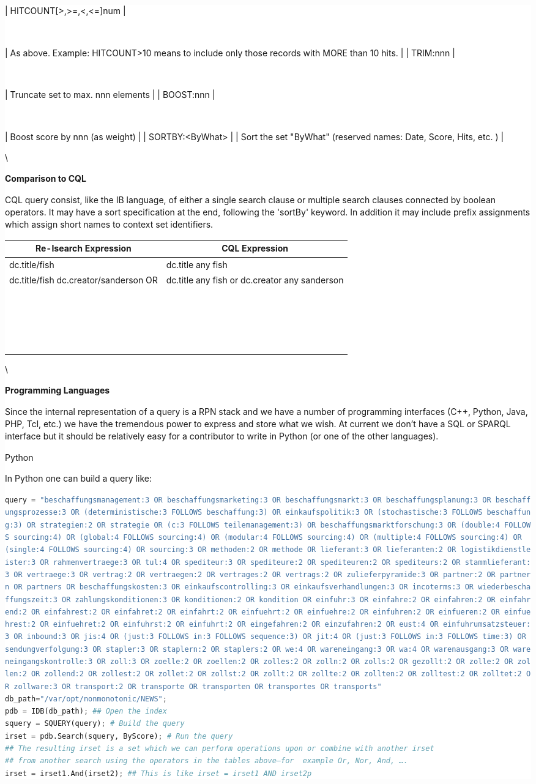 | HITCOUNT\[>,>=,<,<=]num | <p><br></p> | As above. Example: HITCOUNT>10 means to include only those records with MORE than 10 hits.                                                                                                                                                                                                                                                |
| TRIM:nnn                | <p><br></p> | Truncate set to max. nnn elements                                                                                                                                                                                                                                                                                                         |
| BOOST:nnn               | <p><br></p> | Boost score by nnn (as weight)                                                                                                                                                                                                                                                                                                            |
| SORTBY:\<ByWhat>        |             | Sort the set "ByWhat" (reserved names: Date, Score, Hits, etc. )                                                                                                                                                                                                                                                                          |

\


**Comparison to CQL**

CQL query consist, like the IB language, of either a single search clause  or multiple search clauses connected by boolean operators. It may have a sort specification at the end, following the 'sortBy' keyword. In addition it may include prefix assignments which assign short names to context set identifiers.

| **Re-Isearch Expression**             | **CQL Expression**                             |
| ------------------------------------- | ---------------------------------------------- |
| dc.title/fish                         | dc.title any fish                              |
| dc.title/fish dc.creator/sanderson OR | dc.title any fish or dc.creator any sanderson  |
| <p><br></p>                           | <p><br></p>                                    |
| <p><br></p>                           | <p><br></p>                                    |

\


**Programming Languages**

Since the internal representation of a query is a RPN stack and we have a number of programming interfaces (C++, Python, Java, PHP, Tcl, etc.) we have the tremendous power to express and store what we wish. At current we don’t have a SQL or SPARQL interface but it should be relatively easy for a contributor to write in Python (or one of the other languages).

Python

In Python one can build a query like:

```python
query = "beschaffungsmanagement:3 OR beschaffungsmarketing:3 OR beschaffungsmarkt:3 OR beschaffungsplanung:3 OR beschaffungsprozesse:3 OR (deterministische:3 FOLLOWS beschaffung:3) OR einkaufspolitik:3 OR (stochastische:3 FOLLOWS beschaffung:3) OR strategien:2 OR strategie OR (c:3 FOLLOWS teilemanagement:3) OR beschaffungsmarktforschung:3 OR (double:4 FOLLOWS sourcing:4) OR (global:4 FOLLOWS sourcing:4) OR (modular:4 FOLLOWS sourcing:4) OR (multiple:4 FOLLOWS sourcing:4) OR (single:4 FOLLOWS sourcing:4) OR sourcing:3 OR methoden:2 OR methode OR lieferant:3 OR lieferanten:2 OR logistikdienstleister:3 OR rahmenvertraege:3 OR tul:4 OR spediteur:3 OR spediteure:2 OR spediteuren:2 OR spediteurs:2 OR stammlieferant:3 OR vertraege:3 OR vertrag:2 OR vertraegen:2 OR vertrages:2 OR vertrags:2 OR zulieferpyramide:3 OR partner:2 OR partnern OR partners OR beschaffungskosten:3 OR einkaufscontrolling:3 OR einkaufsverhandlungen:3 OR incoterms:3 OR wiederbeschaffungszeit:3 OR zahlungskonditionen:3 OR konditionen:2 OR kondition OR einfuhr:3 OR einfahre:2 OR einfahren:2 OR einfahrend:2 OR einfahrest:2 OR einfahret:2 OR einfahrt:2 OR einfuehrt:2 OR einfuehre:2 OR einfuhren:2 OR einfueren:2 OR einfuehrest:2 OR einfuehret:2 OR einfuhrst:2 OR einfuhrt:2 OR eingefahren:2 OR einzufahren:2 OR eust:4 OR einfuhrumsatzsteuer:3 OR inbound:3 OR jis:4 OR (just:3 FOLLOWS in:3 FOLLOWS sequence:3) OR jit:4 OR (just:3 FOLLOWS in:3 FOLLOWS time:3) OR sendungverfolgung:3 OR stapler:3 OR staplern:2 OR staplers:2 OR we:4 OR wareneingang:3 OR wa:4 OR warenausgang:3 OR wareneingangskontrolle:3 OR zoll:3 OR zoelle:2 OR zoellen:2 OR zolles:2 OR zolln:2 OR zolls:2 OR gezollt:2 OR zolle:2 OR zollen:2 OR zollend:2 OR zollest:2 OR zollet:2 OR zollst:2 OR zollt:2 OR zollte:2 OR zollten:2 OR zolltest:2 OR zolltet:2 OR zollware:3 OR transport:2 OR transporte OR transporten OR transportes OR transports"
db_path="/var/opt/nonmonotonic/NEWS";
pdb = IDB(db_path); ## Open the index
squery = SQUERY(query); # Build the query
irset = pdb.Search(squery, ByScore); # Run the query
## The resulting irset is a set which we can perform operations upon or combine with another irset
## from another search using the operators in the tables above—for  example Or, Nor, And, ….
irset = irset1.And(irset2); ## This is like irset = irset1 AND irset2p
```